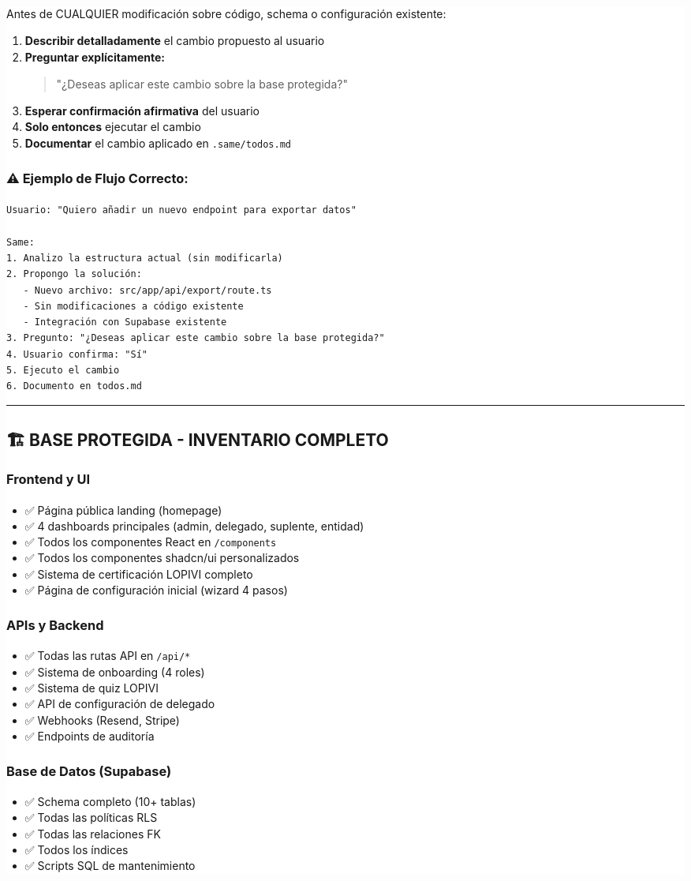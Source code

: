 Antes de CUALQUIER modificación sobre código, schema o configuración existente:

1. **Describir detalladamente** el cambio propuesto al usuario
2. **Preguntar explícitamente:**
   > "¿Deseas aplicar este cambio sobre la base protegida?"
3. **Esperar confirmación afirmativa** del usuario
4. **Solo entonces** ejecutar el cambio
5. **Documentar** el cambio aplicado en `.same/todos.md`

### ⚠️ Ejemplo de Flujo Correcto:

```
Usuario: "Quiero añadir un nuevo endpoint para exportar datos"

Same:
1. Analizo la estructura actual (sin modificarla)
2. Propongo la solución:
   - Nuevo archivo: src/app/api/export/route.ts
   - Sin modificaciones a código existente
   - Integración con Supabase existente
3. Pregunto: "¿Deseas aplicar este cambio sobre la base protegida?"
4. Usuario confirma: "Sí"
5. Ejecuto el cambio
6. Documento en todos.md
```

---

## 🏗️ BASE PROTEGIDA - INVENTARIO COMPLETO

### **Frontend y UI**
- ✅ Página pública landing (homepage)
- ✅ 4 dashboards principales (admin, delegado, suplente, entidad)
- ✅ Todos los componentes React en `/components`
- ✅ Todos los componentes shadcn/ui personalizados
- ✅ Sistema de certificación LOPIVI completo
- ✅ Página de configuración inicial (wizard 4 pasos)

### **APIs y Backend**
- ✅ Todas las rutas API en `/api/*`
- ✅ Sistema de onboarding (4 roles)
- ✅ Sistema de quiz LOPIVI
- ✅ API de configuración de delegado
- ✅ Webhooks (Resend, Stripe)
- ✅ Endpoints de auditoría

### **Base de Datos (Supabase)**
- ✅ Schema completo (10+ tablas)
- ✅ Todas las políticas RLS
- ✅ Todas las relaciones FK
- ✅ Todos los índices
- ✅ Scripts SQL de mantenimiento
